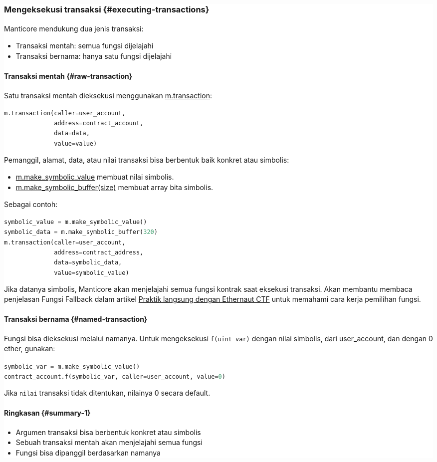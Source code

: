 ### Mengeksekusi transaksi {#executing-transactions}

Manticore mendukung dua jenis transaksi:

- Transaksi mentah: semua fungsi dijelajahi
- Transaksi bernama: hanya satu fungsi dijelajahi

#### Transaksi mentah {#raw-transaction}

Satu transaksi mentah dieksekusi menggunakan [m.transaction](https://manticore.readthedocs.io/en/latest/evm.html?highlight=transaction#manticore.nexus.ManticoreEVM.transaction):

```python
m.transaction(caller=user_account,
              address=contract_account,
              data=data,
              value=value)
```

Pemanggil, alamat, data, atau nilai transaksi bisa berbentuk baik konkret atau simbolis:

- [m.make_symbolic_value](https://manticore.readthedocs.io/en/latest/evm.html?highlight=make_symbolic_value#manticore.nexus.ManticoreEVM.make_symbolic_value) membuat nilai simbolis.
- [m.make_symbolic_buffer(size)](https://manticore.readthedocs.io/en/latest/evm.html?highlight=make_symbolic_buffer#manticore.nexus.ManticoreEVM.make_symbolic_buffer) membuat array bita simbolis.

Sebagai contoh:

```python
symbolic_value = m.make_symbolic_value()
symbolic_data = m.make_symbolic_buffer(320)
m.transaction(caller=user_account,
              address=contract_address,
              data=symbolic_data,
              value=symbolic_value)
```

Jika datanya simbolis, Manticore akan menjelajahi semua fungsi kontrak saat eksekusi transaksi. Akan membantu membaca penjelasan Fungsi Fallback dalam artikel [Praktik langsung dengan Ethernaut CTF](https://blog.trailofbits.com/2017/11/06/hands-on-the-ethernaut-ctf/) untuk memahami cara kerja pemilihan fungsi.

#### Transaksi bernama {#named-transaction}

Fungsi bisa dieksekusi melalui namanya. Untuk mengeksekusi `f(uint var)` dengan nilai simbolis, dari user_account, dan dengan 0 ether, gunakan:

```python
symbolic_var = m.make_symbolic_value()
contract_account.f(symbolic_var, caller=user_account, value=0)
```

Jika `nilai` transaksi tidak ditentukan, nilainya 0 secara default.

#### Ringkasan {#summary-1}

- Argumen transaksi bisa berbentuk konkret atau simbolis
- Sebuah transaksi mentah akan menjelajahi semua fungsi
- Fungsi bisa dipanggil berdasarkan namanya
